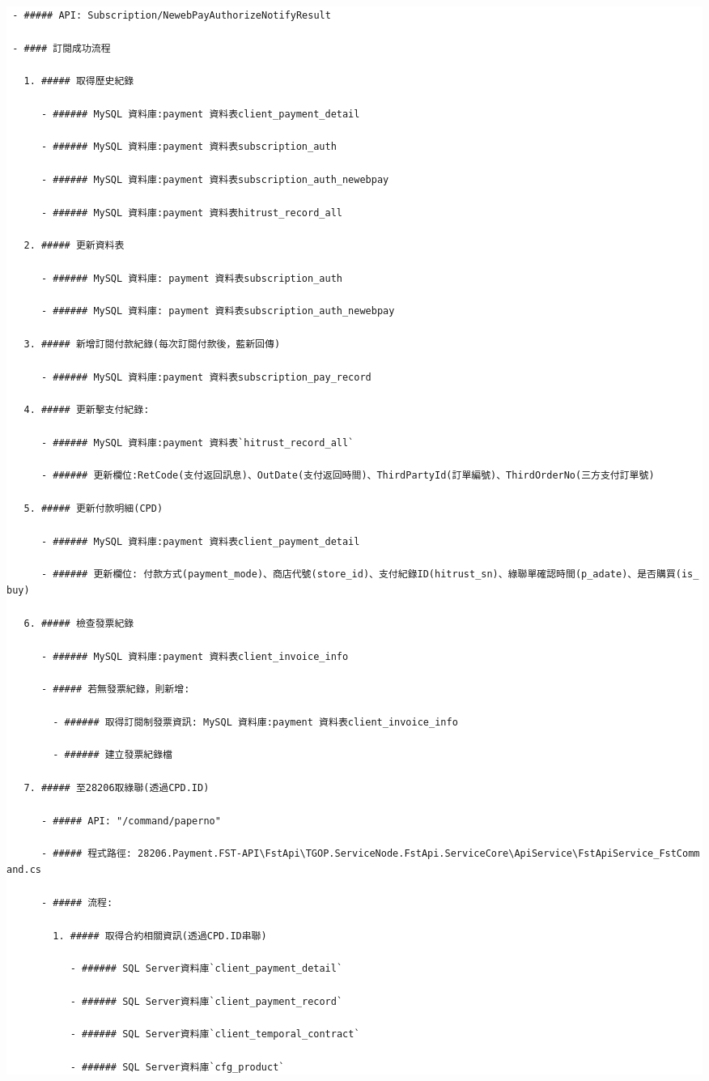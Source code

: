     - ##### API: Subscription/NewebPayAuthorizeNotifyResult

     - #### 訂閱成功流程

       1. ##### 取得歷史紀錄

          - ###### MySQL 資料庫:payment 資料表client_payment_detail

          - ###### MySQL 資料庫:payment 資料表subscription_auth 

          - ###### MySQL 資料庫:payment 資料表subscription_auth_newebpay 

          - ###### MySQL 資料庫:payment 資料表hitrust_record_all

       2. ##### 更新資料表

          - ###### MySQL 資料庫: payment 資料表subscription_auth 

          - ###### MySQL 資料庫: payment 資料表subscription_auth_newebpay 

       3. ##### 新增訂閱付款紀錄(每次訂閱付款後，藍新回傳)

          - ###### MySQL 資料庫:payment 資料表subscription_pay_record

       4. ##### 更新擊支付紀錄: 

          - ###### MySQL 資料庫:payment 資料表`hitrust_record_all` 

          - ###### 更新欄位:RetCode(支付返回訊息)、OutDate(支付返回時間)、ThirdPartyId(訂單編號)、ThirdOrderNo(三方支付訂單號)

       5. ##### 更新付款明細(CPD) 

          - ###### MySQL 資料庫:payment 資料表client_payment_detail

          - ###### 更新欄位: 付款方式(payment_mode)、商店代號(store_id)、支付紀錄ID(hitrust_sn)、綠聯單確認時間(p_adate)、是否購買(is_buy)

       6. ##### 檢查發票紀錄

          - ###### MySQL 資料庫:payment 資料表client_invoice_info

          - ##### 若無發票紀錄，則新增:

            - ###### 取得訂閱制發票資訊: MySQL 資料庫:payment 資料表client_invoice_info

            - ###### 建立發票紀錄檔

       7. ##### 至28206取綠聯(透過CPD.ID)

          - ##### API: "/command/paperno"

          - ##### 程式路徑: 28206.Payment.FST-API\FstApi\TGOP.ServiceNode.FstApi.ServiceCore\ApiService\FstApiService_FstCommand.cs

          - ##### 流程:

            1. ##### 取得合約相關資訊(透過CPD.ID串聯)

               - ###### SQL Server資料庫`client_payment_detail` 

               - ###### SQL Server資料庫`client_payment_record` 

               - ###### SQL Server資料庫`client_temporal_contract` 

               - ###### SQL Server資料庫`cfg_product` 
